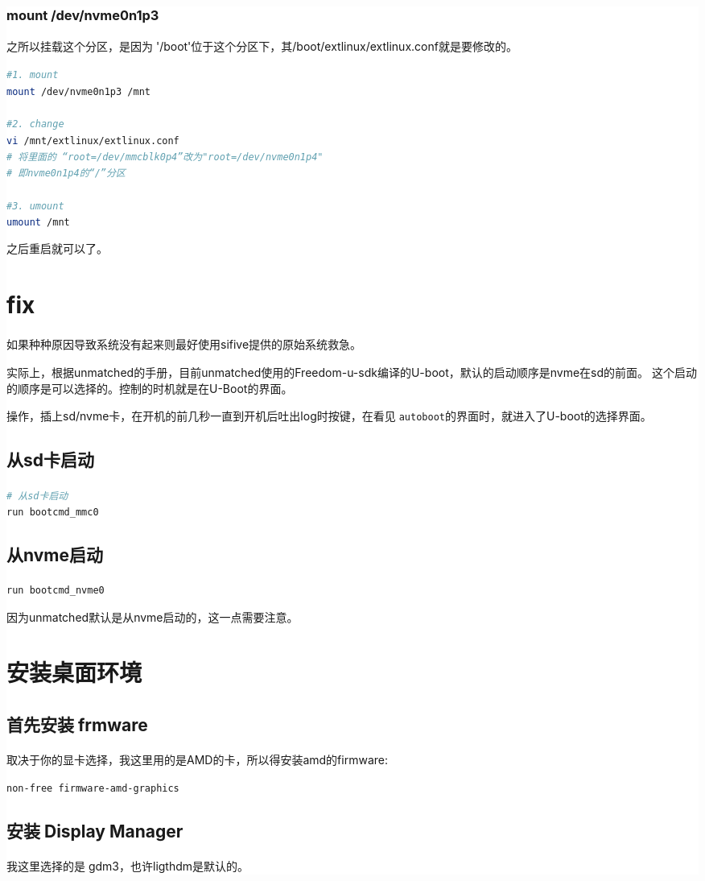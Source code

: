 ### mount /dev/nvme0n1p3
之所以挂载这个分区，是因为 '/boot'位于这个分区下，其/boot/extlinux/extlinux.conf就是要修改的。
```bash
#1. mount 
mount /dev/nvme0n1p3 /mnt

#2. change
vi /mnt/extlinux/extlinux.conf
# 将里面的 “root=/dev/mmcblk0p4”改为"root=/dev/nvme0n1p4" 
# 即nvme0n1p4的“/”分区

#3. umount
umount /mnt
```

之后重启就可以了。

# fix
如果种种原因导致系统没有起来则最好使用sifive提供的原始系统救急。

实际上，根据unmatched的手册，目前unmatched使用的Freedom-u-sdk编译的U-boot，默认的启动顺序是nvme在sd的前面。
这个启动的顺序是可以选择的。控制的时机就是在U-Boot的界面。

操作，插上sd/nvme卡，在开机的前几秒一直到开机后吐出log时按键，在看见 `autoboot`的界面时，就进入了U-boot的选择界面。

## 从sd卡启动
```bash
# 从sd卡启动
run bootcmd_mmc0
```

## 从nvme启动

```bash
run bootcmd_nvme0
```
因为unmatched默认是从nvme启动的，这一点需要注意。

#  安装桌面环境

## 首先安装 frmware

取决于你的显卡选择，我这里用的是AMD的卡，所以得安装amd的firmware:
```bash
non-free firmware-amd-graphics
```

## 安装 Display Manager
我这里选择的是 gdm3，也许ligthdm是默认的。
